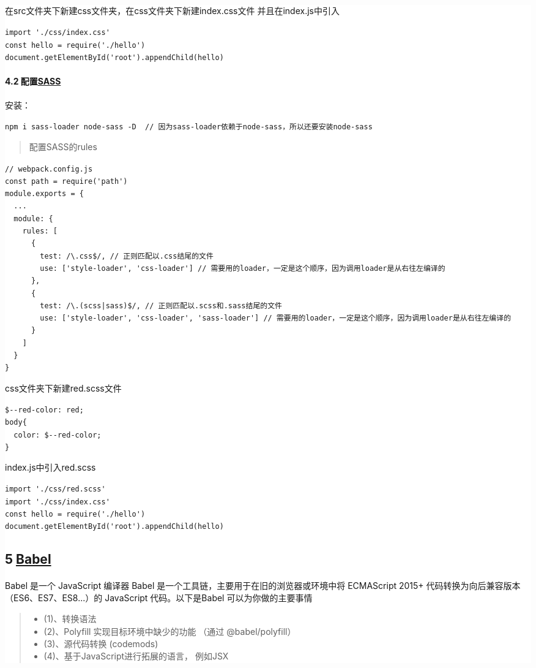 在src文件夹下新建css文件夹，在css文件夹下新建index.css文件
并且在index.js中引入
```
import './css/index.css'
const hello = require('./hello')
document.getElementById('root').appendChild(hello)
```
#### 4.2 配置[SASS](https://www.sass.hk/)
安装：
```
npm i sass-loader node-sass -D  // 因为sass-loader依赖于node-sass，所以还要安装node-sass
```
>配置SASS的rules
```
// webpack.config.js
const path = require('path')
module.exports = {
  ...
  module: {
    rules: [
      {
        test: /\.css$/, // 正则匹配以.css结尾的文件
        use: ['style-loader', 'css-loader'] // 需要用的loader，一定是这个顺序，因为调用loader是从右往左编译的
      },
      {
        test: /\.(scss|sass)$/, // 正则匹配以.scss和.sass结尾的文件
        use: ['style-loader', 'css-loader', 'sass-loader'] // 需要用的loader，一定是这个顺序，因为调用loader是从右往左编译的
      }
    ]
  }
}
```
css文件夹下新建red.scss文件
```
$--red-color: red;
body{
  color: $--red-color;
}
```
index.js中引入red.scss
```
import './css/red.scss'
import './css/index.css'
const hello = require('./hello')
document.getElementById('root').appendChild(hello)
```

## 5 [Babel](https://www.babeljs.cn/)
Babel 是一个 JavaScript 编译器
Babel 是一个工具链，主要用于在旧的浏览器或环境中将 ECMAScript 2015+ 代码转换为向后兼容版本（ES6、ES7、ES8...）的 JavaScript 代码。以下是Babel 可以为你做的主要事情
>- (1)、转换语法
>- (2)、Polyfill 实现目标环境中缺少的功能 （通过 @babel/polyfill）
>- (3)、源代码转换 (codemods)
>- (4)、基于JavaScript进行拓展的语言， 例如JSX
